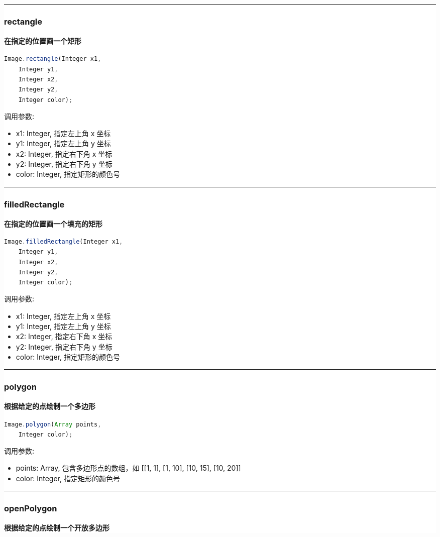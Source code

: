 --------------------------
### rectangle
**在指定的位置画一个矩形**

```JavaScript
Image.rectangle(Integer x1,
    Integer y1,
    Integer x2,
    Integer y2,
    Integer color);
```

调用参数:
* x1: Integer, 指定左上角 x 坐标
* y1: Integer, 指定左上角 y 坐标
* x2: Integer, 指定右下角 x 坐标
* y2: Integer, 指定右下角 y 坐标
* color: Integer, 指定矩形的颜色号

--------------------------
### filledRectangle
**在指定的位置画一个填充的矩形**

```JavaScript
Image.filledRectangle(Integer x1,
    Integer y1,
    Integer x2,
    Integer y2,
    Integer color);
```

调用参数:
* x1: Integer, 指定左上角 x 坐标
* y1: Integer, 指定左上角 y 坐标
* x2: Integer, 指定右下角 x 坐标
* y2: Integer, 指定右下角 y 坐标
* color: Integer, 指定矩形的颜色号

--------------------------
### polygon
**根据给定的点绘制一个多边形**

```JavaScript
Image.polygon(Array points,
    Integer color);
```

调用参数:
* points: Array, 包含多边形点的数组，如 [[1, 1], [1, 10], [10, 15], [10, 20]]
* color: Integer, 指定矩形的颜色号

--------------------------
### openPolygon
**根据给定的点绘制一个开放多边形**
